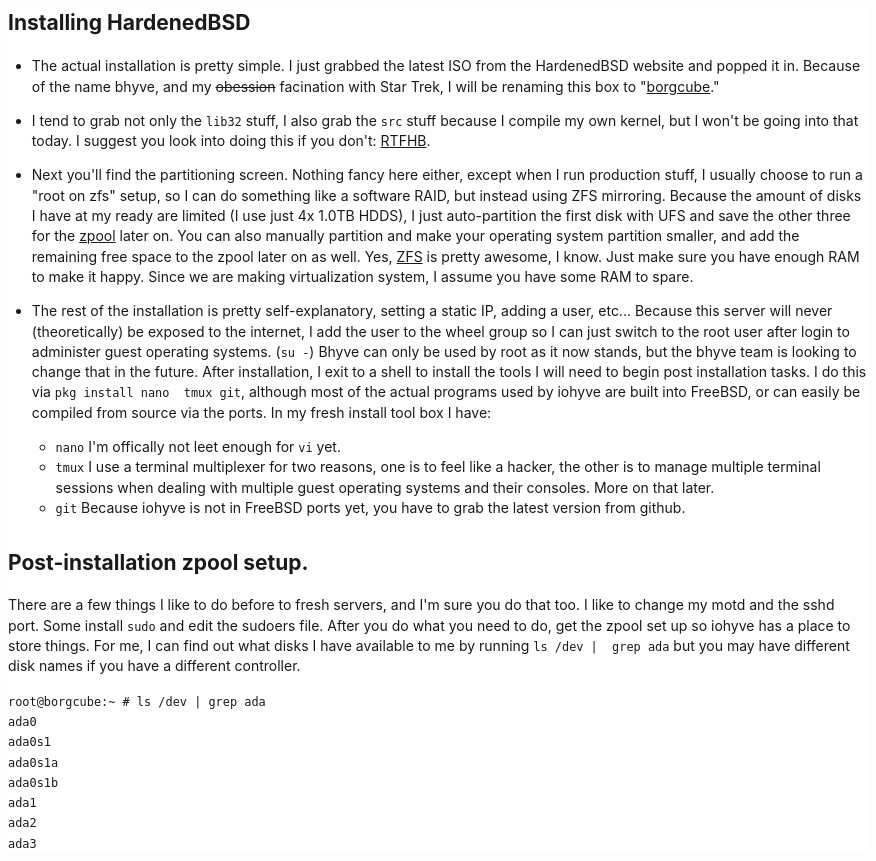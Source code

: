 ## Installing HardenedBSD

- The actual installation is pretty simple. I just grabbed the latest ISO 
from the HardenedBSD website and popped it in. Because of the name 
bhyve, and my ~~obession~~ facination with Star Trek, I will be 
renaming this box to 
"[borgcube](http://en.memory-alpha.wikia.com/wiki/Borg_cube)." 

- I tend to grab not only the `lib32` stuff, I also grab the `src` stuff 
because I compile my own kernel, but I won't be going into that today. 
I suggest you look into doing this if you don't: 
[RTFHB](https://www.freebsd.org/doc/handbook/kernelconfig.html).

- Next you'll find the partitioning screen. Nothing fancy here either, 
except when I run production stuff, I usually choose to run a "root on 
zfs" setup, so I can do something like a software RAID, but instead 
using ZFS mirroring. Because the amount of disks I have at my ready are 
limited (I use just 4x 1.0TB HDDS), I just auto-partition the first 
disk with UFS and save the other three for the 
[zpool](https://www.freebsd.org/cgi/man.cgi?query=zpool&sektion=8) 
later on. You can also manually partition and make your operating system 
partition smaller, and add the remaining free space to the zpool later on as 
well. Yes, [ZFS](https://www.freebsd.org/cgi/man.cgi?zfs%288%29) is 
pretty awesome, I know. Just make sure you have enough RAM to make it 
happy. Since we are making virtualization system, I assume you have 
some RAM to spare. 

- The rest of the installation is pretty self-explanatory, setting a 
static IP, adding a user, etc... Because this server will never 
(theoretically) be exposed to the internet, I add the user to the wheel 
group so I can just switch to the root user after login to administer 
guest operating systems. (`su -`) Bhyve can only be used by root as it 
now stands, but the bhyve team is looking to change that in the future. 
After installation, I exit to a shell to install the tools I will need 
to begin post installation tasks. I do this via `pkg install nano 
tmux git`, although most of the actual programs used by iohyve are built 
into FreeBSD, or can easily be compiled from source via the ports. In 
my fresh install tool box I have:
	- `nano` I'm offically not leet enough for `vi` yet. 
	- `tmux` I use a terminal multiplexer for two reasons, one is 
to feel like a hacker, the other is to manage multiple terminal 
sessions when dealing with multiple guest operating systems and their 
consoles. More on that later. 
	- `git` Because iohyve is not in FreeBSD ports yet, you have to 
grab the latest version from github.


## Post-installation zpool setup. 

There are a few things I like to do before to fresh servers, and I'm 
sure you do that too. I like to change my motd and the sshd port. Some 
install `sudo` and edit the sudoers file. After you do what you need to 
do, get the zpool set up so iohyve has a place to store things. For me, 
I can find out what disks I have available to me by running `ls /dev | 
grep ada` but you may have different disk names if you have a different 
controller. 
````
root@borgcube:~ # ls /dev | grep ada
ada0
ada0s1
ada0s1a
ada0s1b
ada1
ada2
ada3
````